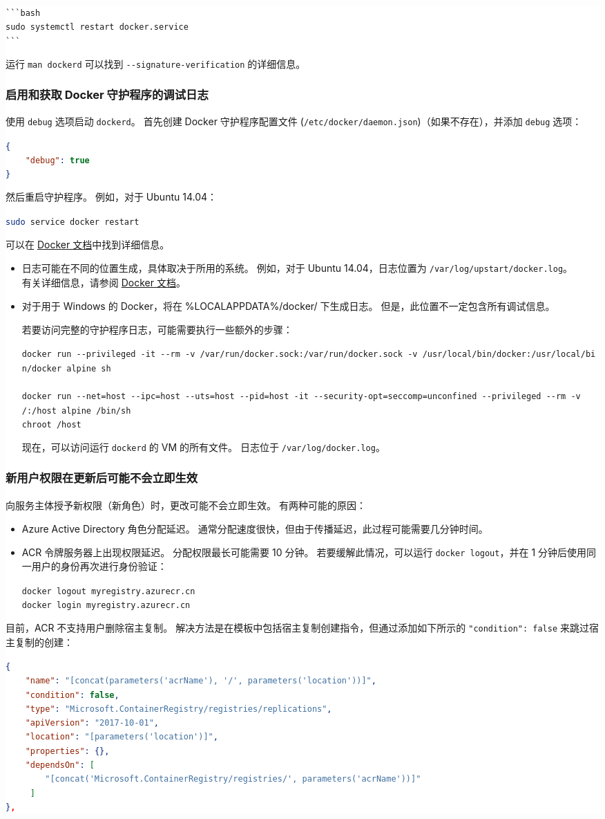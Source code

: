     ```bash
    sudo systemctl restart docker.service
    ```

运行 `man dockerd` 可以找到 `--signature-verification` 的详细信息。

### <a name="enable-and-get-the-debug-logs-of-the-docker-daemon"></a>启用和获取 Docker 守护程序的调试日志  

使用 `debug` 选项启动 `dockerd`。 首先创建 Docker 守护程序配置文件 (`/etc/docker/daemon.json`)（如果不存在），并添加 `debug` 选项：

```json
{   
    "debug": true   
}
```

然后重启守护程序。 例如，对于 Ubuntu 14.04：

```bash
sudo service docker restart
```

可以在 [Docker 文档](https://docs.docker.com/engine/admin/#enable-debugging)中找到详细信息。 

* 日志可能在不同的位置生成，具体取决于所用的系统。 例如，对于 Ubuntu 14.04，日志位置为 `/var/log/upstart/docker.log`。    
    有关详细信息，请参阅 [Docker 文档](https://docs.docker.com/engine/admin/#read-the-logs)。    

* 对于用于 Windows 的 Docker，将在 %LOCALAPPDATA%/docker/ 下生成日志。 但是，此位置不一定包含所有调试信息。    

    若要访问完整的守护程序日志，可能需要执行一些额外的步骤：

    ```console
    docker run --privileged -it --rm -v /var/run/docker.sock:/var/run/docker.sock -v /usr/local/bin/docker:/usr/local/bin/docker alpine sh

    docker run --net=host --ipc=host --uts=host --pid=host -it --security-opt=seccomp=unconfined --privileged --rm -v /:/host alpine /bin/sh
    chroot /host
    ```
    现在，可以访问运行 `dockerd` 的 VM 的所有文件。 日志位于 `/var/log/docker.log`。

### <a name="new-user-permissions-may-not-be-effective-immediately-after-updating"></a>新用户权限在更新后可能不会立即生效

向服务主体授予新权限（新角色）时，更改可能不会立即生效。 有两种可能的原因：

* Azure Active Directory 角色分配延迟。 通常分配速度很快，但由于传播延迟，此过程可能需要几分钟时间。
* ACR 令牌服务器上出现权限延迟。 分配权限最长可能需要 10 分钟。 若要缓解此情况，可以运行 `docker logout`，并在 1 分钟后使用同一用户的身份再次进行身份验证：

    ```bash
    docker logout myregistry.azurecr.cn
    docker login myregistry.azurecr.cn
    ```

目前，ACR 不支持用户删除宿主复制。 解决方法是在模板中包括宿主复制创建指令，但通过添加如下所示的 `"condition": false` 来跳过宿主复制的创建：

```json
{
    "name": "[concat(parameters('acrName'), '/', parameters('location'))]",
    "condition": false,
    "type": "Microsoft.ContainerRegistry/registries/replications",
    "apiVersion": "2017-10-01",
    "location": "[parameters('location')]",
    "properties": {},
    "dependsOn": [
        "[concat('Microsoft.ContainerRegistry/registries/', parameters('acrName'))]"
     ]
},
```
